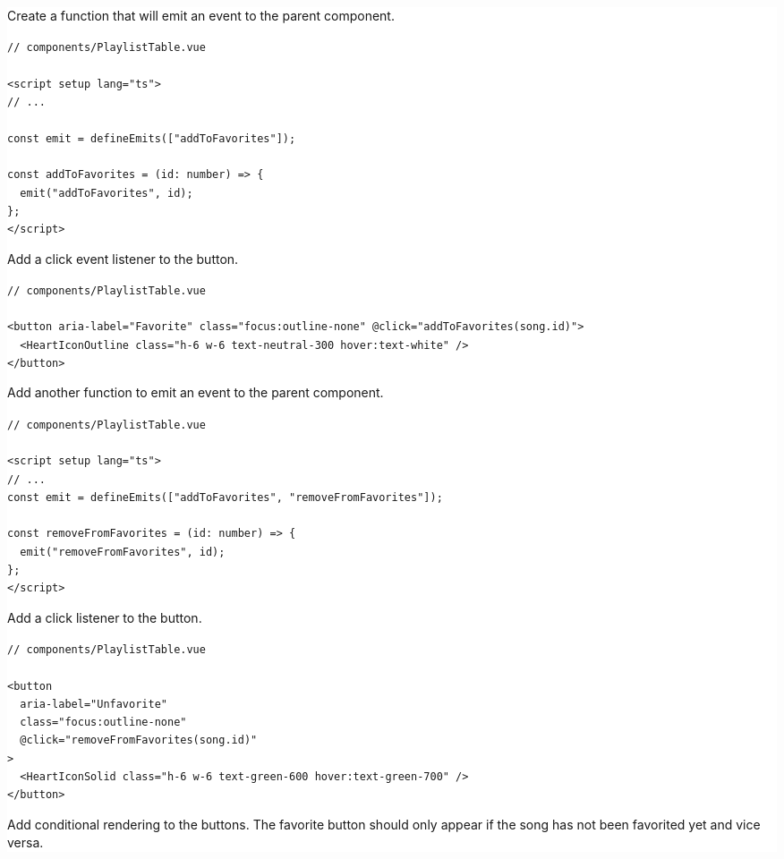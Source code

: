 Create a function that will emit an event to the parent component.

```
// components/PlaylistTable.vue

<script setup lang="ts">
// ...

const emit = defineEmits(["addToFavorites"]);

const addToFavorites = (id: number) => {
  emit("addToFavorites", id);
};
</script>
```

Add a click event listener to the button.

```
// components/PlaylistTable.vue

<button aria-label="Favorite" class="focus:outline-none" @click="addToFavorites(song.id)">
  <HeartIconOutline class="h-6 w-6 text-neutral-300 hover:text-white" />
</button>
```

Add another function to emit an event to the parent component.

```
// components/PlaylistTable.vue

<script setup lang="ts">
// ...
const emit = defineEmits(["addToFavorites", "removeFromFavorites"]);

const removeFromFavorites = (id: number) => {
  emit("removeFromFavorites", id);
};
</script>
```

Add a click listener to the button.

```
// components/PlaylistTable.vue

<button
  aria-label="Unfavorite"
  class="focus:outline-none"
  @click="removeFromFavorites(song.id)"
>
  <HeartIconSolid class="h-6 w-6 text-green-600 hover:text-green-700" />
</button>
```

Add conditional rendering to the buttons. The favorite button should only appear if the song has not been favorited yet and vice versa.
